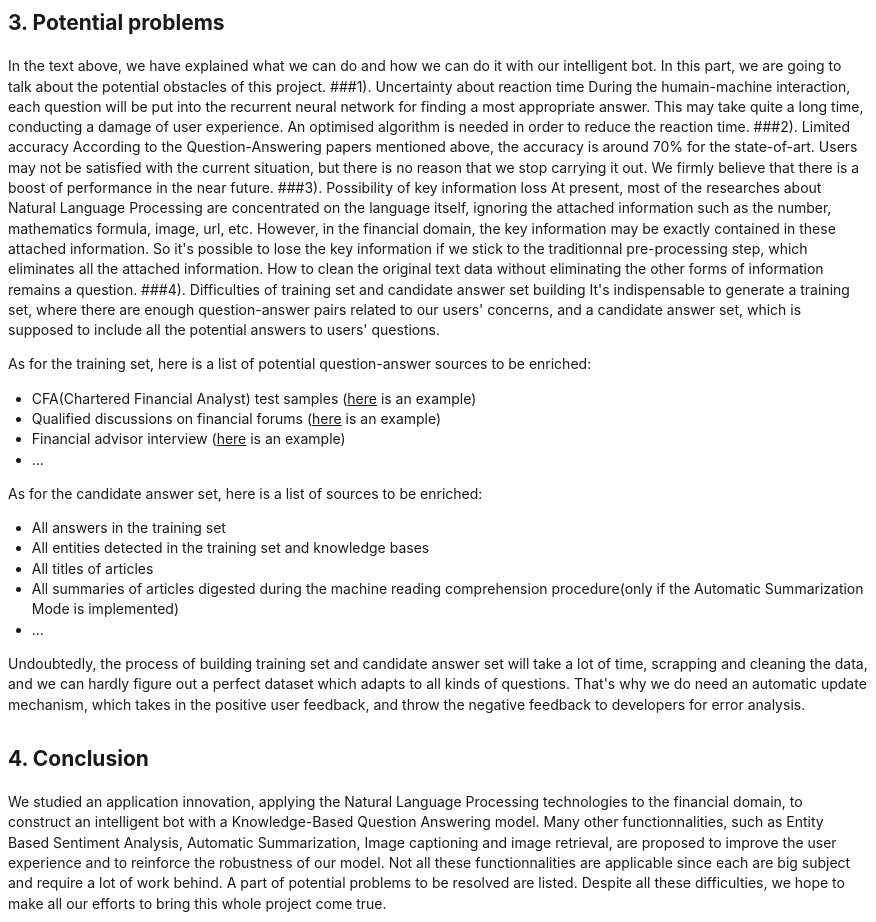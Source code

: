 ## 3. Potential problems
In the text above, we have explained what we can do and how we can do it with our intelligent bot. In this part, we are going to talk about the potential obstacles of this project.
###1). Uncertainty about reaction time
During the humain-machine interaction, each question will be put into the recurrent neural network for finding a most appropriate answer. This may take quite a long time, conducting a damage of user experience. An optimised algorithm is needed in order to reduce the reaction time.
###2). Limited accuracy
According to the Question-Answering papers mentioned above, the accuracy is around 70% for the state-of-art. Users may not be satisfied with the current situation, but there is no reason that we stop carrying it out. We firmly believe that there is a boost of performance in the near future. 
###3). Possibility of key information loss
At present, most of the researches about Natural Language Processing are concentrated on the language itself, ignoring the attached information such as the number, mathematics formula, image, url, etc. However, in the financial domain, the key information may be exactly contained in these attached information. So it's possible to lose the key information if we stick to the traditionnal pre-processing step, which eliminates all the attached information. How to clean the original text data without eliminating the other forms of information remains a question.
###4). Difficulties of training set and candidate answer set building
It's indispensable to generate a training set, where there are enough question-answer pairs related to our users' concerns, and a candidate answer set, which is supposed to include all the potential answers to users' questions. 

As for the training set, here is a list of potential question-answer sources to be enriched:

* CFA(Chartered Financial Analyst) test samples ([here](https://www.cfainstitute.org/programs/cfaprogram/courseofstudy/Documents/sample_level_I_questions.pdf) is an example)
* Qualified discussions on financial forums ([here](http://www.savingadvice.com/forums/investing-banking/84708-what-your-investment-ideas-strategies-2017-a.html) is an example)
* Financial advisor interview ([here](https://www.livecareer.com/interview-questions/financial-advisor-interview-questions-and-answers) is an example)
* ...

As for the candidate answer set, here is a list of sources to be enriched:

* All answers in the training set
* All entities detected in the training set and knowledge bases
* All titles of articles 
* All summaries of articles digested during the machine reading comprehension procedure(only if the Automatic Summarization Mode is implemented)
* ...

Undoubtedly, the process of building training set and candidate answer set will take a lot of time, scrapping and cleaning the data, and we can hardly figure out a perfect dataset which adapts to all kinds of questions. That's why we do need an automatic update mechanism, which takes in the positive user feedback, and throw the negative feedback to developers for error analysis.

## 4. Conclusion
We studied an application innovation, applying the Natural Language Processing technologies to the financial domain, to construct an intelligent bot with a Knowledge-Based Question Answering model. Many other functionnalities, such as Entity Based Sentiment Analysis, Automatic Summarization, Image captioning and image retrieval, are proposed to improve the user experience and to reinforce the robustness of our model. Not all these functionnalities are applicable since each are big subject and require a lot of work behind. A part of potential problems to be resolved are listed. Despite all these difficulties, we hope to make all our efforts to bring this whole project come true. 
